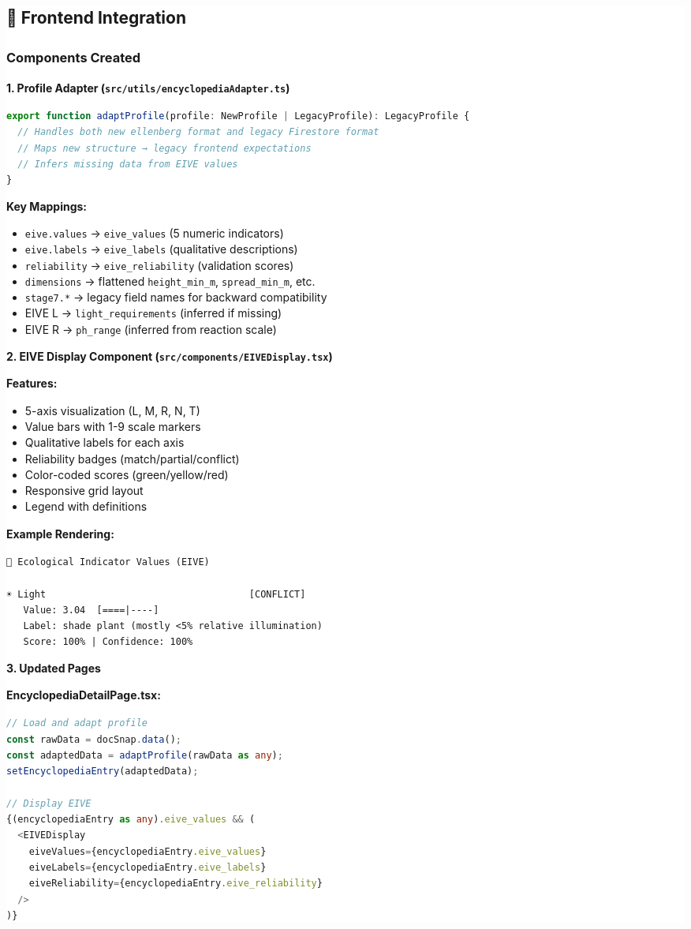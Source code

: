 
## 🔧 Frontend Integration

### Components Created

**1. Profile Adapter (`src/utils/encyclopediaAdapter.ts`)**
```typescript
export function adaptProfile(profile: NewProfile | LegacyProfile): LegacyProfile {
  // Handles both new ellenberg format and legacy Firestore format
  // Maps new structure → legacy frontend expectations
  // Infers missing data from EIVE values
}
```

**Key Mappings:**
- `eive.values` → `eive_values` (5 numeric indicators)
- `eive.labels` → `eive_labels` (qualitative descriptions)
- `reliability` → `eive_reliability` (validation scores)
- `dimensions` → flattened `height_min_m`, `spread_min_m`, etc.
- `stage7.*` → legacy field names for backward compatibility
- EIVE L → `light_requirements` (inferred if missing)
- EIVE R → `ph_range` (inferred from reaction scale)

**2. EIVE Display Component (`src/components/EIVEDisplay.tsx`)**

**Features:**
- 5-axis visualization (L, M, R, N, T)
- Value bars with 1-9 scale markers
- Qualitative labels for each axis
- Reliability badges (match/partial/conflict)
- Color-coded scores (green/yellow/red)
- Responsive grid layout
- Legend with definitions

**Example Rendering:**
```
🌿 Ecological Indicator Values (EIVE)

☀️ Light                                    [CONFLICT]
   Value: 3.04  [====|----]
   Label: shade plant (mostly <5% relative illumination)
   Score: 100% | Confidence: 100%
```

**3. Updated Pages**

**EncyclopediaDetailPage.tsx:**
```typescript
// Load and adapt profile
const rawData = docSnap.data();
const adaptedData = adaptProfile(rawData as any);
setEncyclopediaEntry(adaptedData);

// Display EIVE
{(encyclopediaEntry as any).eive_values && (
  <EIVEDisplay
    eiveValues={encyclopediaEntry.eive_values}
    eiveLabels={encyclopediaEntry.eive_labels}
    eiveReliability={encyclopediaEntry.eive_reliability}
  />
)}
```
